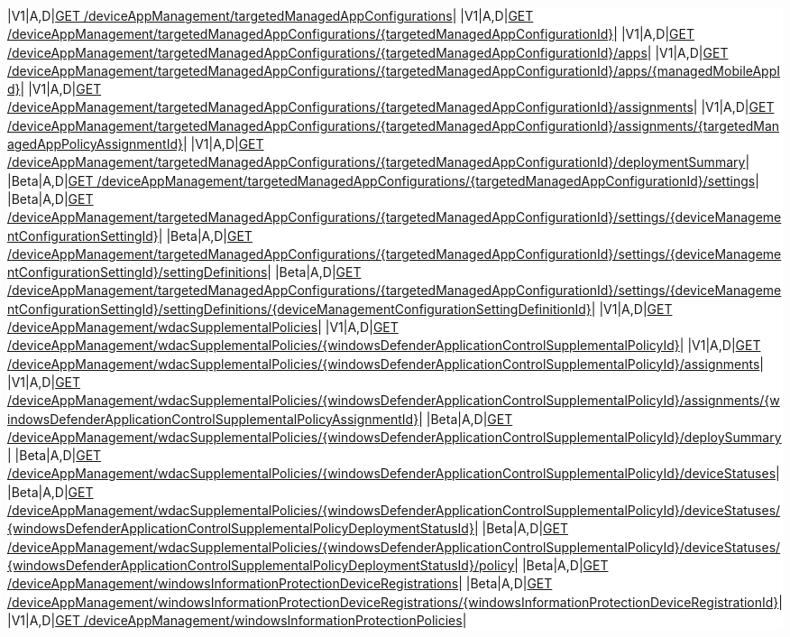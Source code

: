 |V1|A,D|[GET /deviceAppManagement/targetedManagedAppConfigurations](https://docs.microsoft.com/graph/api/intune-mam-targetedmanagedappconfiguration-list?view=graph-rest-1.0&tabs=http)|
|V1|A,D|[GET /deviceAppManagement/targetedManagedAppConfigurations/{targetedManagedAppConfigurationId}](https://docs.microsoft.com/graph/api/intune-mam-targetedmanagedappconfiguration-get?view=graph-rest-1.0&tabs=http)|
|V1|A,D|[GET /deviceAppManagement/targetedManagedAppConfigurations/{targetedManagedAppConfigurationId}/apps](https://docs.microsoft.com/graph/api/intune-mam-managedmobileapp-list?view=graph-rest-1.0&tabs=http)|
|V1|A,D|[GET /deviceAppManagement/targetedManagedAppConfigurations/{targetedManagedAppConfigurationId}/apps/{managedMobileAppId}](https://docs.microsoft.com/graph/api/intune-mam-managedmobileapp-get?view=graph-rest-1.0&tabs=http)|
|V1|A,D|[GET /deviceAppManagement/targetedManagedAppConfigurations/{targetedManagedAppConfigurationId}/assignments](https://docs.microsoft.com/graph/api/intune-mam-targetedmanagedapppolicyassignment-list?view=graph-rest-1.0&tabs=http)|
|V1|A,D|[GET /deviceAppManagement/targetedManagedAppConfigurations/{targetedManagedAppConfigurationId}/assignments/{targetedManagedAppPolicyAssignmentId}](https://docs.microsoft.com/graph/api/intune-mam-targetedmanagedapppolicyassignment-get?view=graph-rest-1.0&tabs=http)|
|V1|A,D|[GET /deviceAppManagement/targetedManagedAppConfigurations/{targetedManagedAppConfigurationId}/deploymentSummary](https://docs.microsoft.com/graph/api/intune-mam-managedapppolicydeploymentsummary-get?view=graph-rest-1.0&tabs=http)|
|Beta|A,D|[GET /deviceAppManagement/targetedManagedAppConfigurations/{targetedManagedAppConfigurationId}/settings](https://docs.microsoft.com/graph/api/intune-mam-devicemanagementconfigurationsetting-list?view=graph-rest-beta&tabs=http)|
|Beta|A,D|[GET /deviceAppManagement/targetedManagedAppConfigurations/{targetedManagedAppConfigurationId}/settings/{deviceManagementConfigurationSettingId}](https://docs.microsoft.com/graph/api/intune-mam-devicemanagementconfigurationsetting-get?view=graph-rest-beta&tabs=http)|
|Beta|A,D|[GET /deviceAppManagement/targetedManagedAppConfigurations/{targetedManagedAppConfigurationId}/settings/{deviceManagementConfigurationSettingId}/settingDefinitions](https://docs.microsoft.com/graph/api/intune-mam-devicemanagementconfigurationsimplesettingcollectiondefinition-list?view=graph-rest-beta&tabs=http)|
|Beta|A,D|[GET /deviceAppManagement/targetedManagedAppConfigurations/{targetedManagedAppConfigurationId}/settings/{deviceManagementConfigurationSettingId}/settingDefinitions/{deviceManagementConfigurationSettingDefinitionId}](https://docs.microsoft.com/graph/api/intune-mam-devicemanagementconfigurationredirectsettingdefinition-get?view=graph-rest-beta&tabs=http)|
|V1|A,D|[GET /deviceAppManagement/wdacSupplementalPolicies](https://docs.microsoft.com/graph/api/intune-unlock-windowsdefenderapplicationcontrolsupplementalpolicy-list?view=graph-rest-1.0&tabs=http)|
|V1|A,D|[GET /deviceAppManagement/wdacSupplementalPolicies/{windowsDefenderApplicationControlSupplementalPolicyId}](https://docs.microsoft.com/graph/api/intune-unlock-windowsdefenderapplicationcontrolsupplementalpolicy-get?view=graph-rest-1.0&tabs=http)|
|V1|A,D|[GET /deviceAppManagement/wdacSupplementalPolicies/{windowsDefenderApplicationControlSupplementalPolicyId}/assignments](https://docs.microsoft.com/graph/api/intune-unlock-windowsdefenderapplicationcontrolsupplementalpolicyassignment-list?view=graph-rest-1.0&tabs=http)|
|V1|A,D|[GET /deviceAppManagement/wdacSupplementalPolicies/{windowsDefenderApplicationControlSupplementalPolicyId}/assignments/{windowsDefenderApplicationControlSupplementalPolicyAssignmentId}](https://docs.microsoft.com/graph/api/intune-unlock-windowsdefenderapplicationcontrolsupplementalpolicyassignment-get?view=graph-rest-1.0&tabs=http)|
|Beta|A,D|[GET /deviceAppManagement/wdacSupplementalPolicies/{windowsDefenderApplicationControlSupplementalPolicyId}/deploySummary](https://docs.microsoft.com/graph/api/intune-unlock-windowsdefenderapplicationcontrolsupplementalpolicydeploymentsummary-get?view=graph-rest-beta&tabs=http)|
|Beta|A,D|[GET /deviceAppManagement/wdacSupplementalPolicies/{windowsDefenderApplicationControlSupplementalPolicyId}/deviceStatuses](https://docs.microsoft.com/graph/api/intune-unlock-windowsdefenderapplicationcontrolsupplementalpolicydeploymentstatus-list?view=graph-rest-beta&tabs=http)|
|Beta|A,D|[GET /deviceAppManagement/wdacSupplementalPolicies/{windowsDefenderApplicationControlSupplementalPolicyId}/deviceStatuses/{windowsDefenderApplicationControlSupplementalPolicyDeploymentStatusId}](https://docs.microsoft.com/graph/api/intune-unlock-windowsdefenderapplicationcontrolsupplementalpolicydeploymentstatus-get?view=graph-rest-beta&tabs=http)|
|Beta|A,D|[GET /deviceAppManagement/wdacSupplementalPolicies/{windowsDefenderApplicationControlSupplementalPolicyId}/deviceStatuses/{windowsDefenderApplicationControlSupplementalPolicyDeploymentStatusId}/policy](https://docs.microsoft.com/graph/api/intune-unlock-windowsdefenderapplicationcontrolsupplementalpolicy-get?view=graph-rest-beta&tabs=http)|
|Beta|A,D|[GET /deviceAppManagement/windowsInformationProtectionDeviceRegistrations](https://docs.microsoft.com/graph/api/intune-mam-windowsinformationprotectiondeviceregistration-list?view=graph-rest-beta&tabs=http)|
|Beta|A,D|[GET /deviceAppManagement/windowsInformationProtectionDeviceRegistrations/{windowsInformationProtectionDeviceRegistrationId}](https://docs.microsoft.com/graph/api/intune-mam-windowsinformationprotectiondeviceregistration-get?view=graph-rest-beta&tabs=http)|
|V1|A,D|[GET /deviceAppManagement/windowsInformationProtectionPolicies](https://docs.microsoft.com/graph/api/intune-mam-windowsinformationprotectionpolicy-list?view=graph-rest-1.0&tabs=http)|